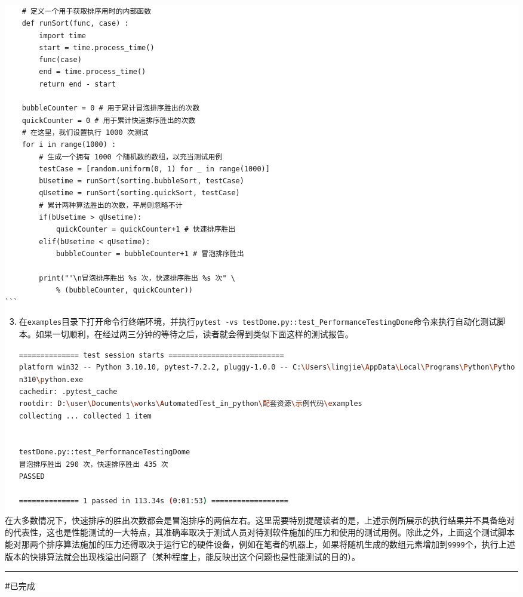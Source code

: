         # 定义一个用于获取排序用时的内部函数
        def runSort(func, case) :
            import time
            start = time.process_time()
            func(case)
            end = time.process_time()
            return end - start 
        
        bubbleCounter = 0 # 用于累计冒泡排序胜出的次数
        quickCounter = 0 # 用于累计快速排序胜出的次数
        # 在这里，我们设置执行 1000 次测试
        for i in range(1000) :
            # 生成一个拥有 1000 个随机数的数组，以充当测试用例
            testCase = [random.uniform(0, 1) for _ in range(1000)]
            bUsetime = runSort(sorting.bubbleSort, testCase)
            qUsetime = runSort(sorting.quickSort, testCase)
            # 累计两种算法胜出的次数，平局则忽略不计
            if(bUsetime > qUsetime):
                quickCounter = quickCounter+1 # 快速排序胜出
            elif(bUsetime < qUsetime):
                bubbleCounter = bubbleCounter+1 # 冒泡排序胜出
            
            print("'\n冒泡排序胜出 %s 次，快速排序胜出 %s 次" \
                % (bubbleCounter, quickCounter))
    ```

3. 在`examples`目录下打开命令行终端环境，并执行`pytest -vs testDome.py::test_PerformanceTestingDome`命令来执行自动化测试脚本。如果一切顺利，在经过两三分钟的等待之后，读者就会得到类似下面这样的测试报告。

    ```bash
    ============== test session starts ===========================
    platform win32 -- Python 3.10.10, pytest-7.2.2, pluggy-1.0.0 -- C:\Users\lingjie\AppData\Local\Programs\Python\Python310\python.exe
    cachedir: .pytest_cache
    rootdir: D:\user\Documents\works\AutomatedTest_in_python\配套资源\示例代码\examples
    collecting ... collected 1 item


    testDome.py::test_PerformanceTestingDome
    冒泡排序胜出 290 次，快速排序胜出 435 次
    PASSED

   ============== 1 passed in 113.34s (0:01:53) ==================
    ```

在大多数情况下，快速排序的胜出次数都会是冒泡排序的两倍左右。这里需要特别提醒读者的是，上述示例所展示的执行结果并不具备绝对的代表性，这也是性能测试的一大特点，其准确率取决于测试人员对待测软件施加的压力和使用的测试用例。除此之外，上面这个测试脚本能对那两个排序算法施加的压力还得取决于运行它的硬件设备，例如在笔者的机器上，如果将随机生成的数组元素增加到`9999`个，执行上述版本的快排算法就会出现栈溢出问题了（某种程度上，能反映出这个问题也是性能测试的目的）。

----
#已完成


[^1]: 该示例参考自百度百科中的“因果图法”词条。